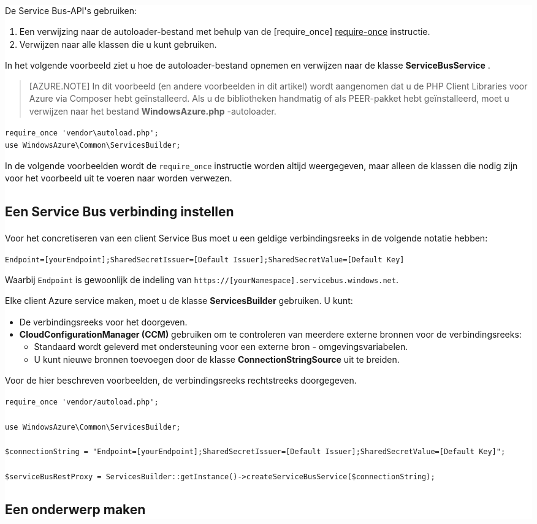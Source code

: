 De Service Bus-API's gebruiken:

1. Een verwijzing naar de autoloader-bestand met behulp van de [require_once] [ require-once] instructie.
2. Verwijzen naar alle klassen die u kunt gebruiken.

In het volgende voorbeeld ziet u hoe de autoloader-bestand opnemen en verwijzen naar de klasse **ServiceBusService** .

> [AZURE.NOTE] In dit voorbeeld (en andere voorbeelden in dit artikel) wordt aangenomen dat u de PHP Client Libraries voor Azure via Composer hebt geïnstalleerd. Als u de bibliotheken handmatig of als PEER-pakket hebt geïnstalleerd, moet u verwijzen naar het bestand **WindowsAzure.php** -autoloader.

```
require_once 'vendor\autoload.php';
use WindowsAzure\Common\ServicesBuilder;
```

In de volgende voorbeelden wordt de `require_once` instructie worden altijd weergegeven, maar alleen de klassen die nodig zijn voor het voorbeeld uit te voeren naar worden verwezen.

## <a name="set-up-a-service-bus-connection"></a>Een Service Bus verbinding instellen

Voor het concretiseren van een client Service Bus moet u een geldige verbindingsreeks in de volgende notatie hebben:

```
Endpoint=[yourEndpoint];SharedSecretIssuer=[Default Issuer];SharedSecretValue=[Default Key]
```

Waarbij `Endpoint` is gewoonlijk de indeling van `https://[yourNamespace].servicebus.windows.net`.

Elke client Azure service maken, moet u de klasse **ServicesBuilder** gebruiken. U kunt:

* De verbindingsreeks voor het doorgeven.
* **CloudConfigurationManager (CCM)** gebruiken om te controleren van meerdere externe bronnen voor de verbindingsreeks:
    * Standaard wordt geleverd met ondersteuning voor een externe bron - omgevingsvariabelen.
    * U kunt nieuwe bronnen toevoegen door de klasse **ConnectionStringSource** uit te breiden.

Voor de hier beschreven voorbeelden, de verbindingsreeks rechtstreeks doorgegeven.

```
require_once 'vendor/autoload.php';

use WindowsAzure\Common\ServicesBuilder;
    
$connectionString = "Endpoint=[yourEndpoint];SharedSecretIssuer=[Default Issuer];SharedSecretValue=[Default Key]";

$serviceBusRestProxy = ServicesBuilder::getInstance()->createServiceBusService($connectionString);
```

## <a name="create-a-topic"></a>Een onderwerp maken


[Wachtrijen, onderwerpen en abonnementen]: service-bus-queues-topics-subscriptions.md
[sqlfilter]: http://msdn.microsoft.com/library/azure/microsoft.servicebus.messaging.sqlfilter.sqlexpression.aspx
[require-once]: http://php.net/require_once
[Quota Service Bus]: service-bus-quotas.md